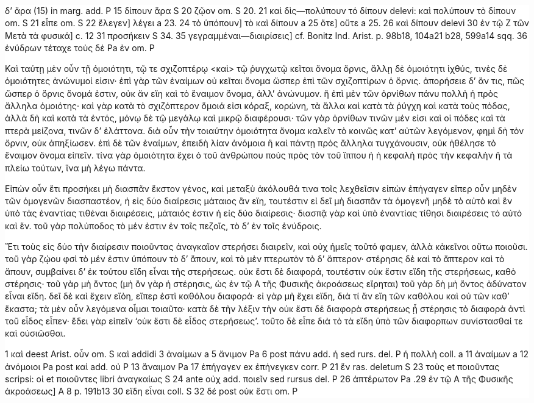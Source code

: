 δ’ ἄρα (15) in marg. add. P 15 δίπουν ἄρα S 20 ζῷον om. S
20. 21 καὶ δὶς—πολύπουν τό δίπουν delevi: καὶ πολύπουν τὸ δίπουν om. S 21 εἶπε
om. S 22 ἔλεγεν] λέγει a 23. 24 τὸ ὑπόπουν] τὸ καὶ δίπουν a 25 ὅτε]
οὔτε a 25. 26 καὶ δίπουν delevi 30 ἐν τῷ Z τῶν Μετὰ τὰ φυσικά] c. 12
31 προσήκειν S 34. 35 γεγραμμέναι—διαιρίσεις] cf. Bonitz Ind. Arist. p. 98b18,
104a21 b28, 599a14 sqq. 36 ἐνύδρων τέταχε τοὺς δὲ Pa ἐν om. P</note>

<pb n="11"/>
<p>Καὶ ταύτῃ μὲν οὖν τῇ ὁμοιότητι, τῷ τε σχιζοπτέρῳ &lt;καὶ&gt; τῷ ῥυγχωτῷ
κεῖται ὄνομα ὄρνις, ἄλλῃ δὲ ὁμοιότητι ἰχθύς, τινὲς δὲ ὁμοιότητες ἀνώνυμοί <lb n="20"/>
εἰσιν· ἐπὶ γὰρ τῶν ἐναίμων οὐ κεῖται ὄνομα ὥσπερ ἐπὶ τῶν σχιζοπτίρων
ὁ ὄρνις. ἀπορήσειε δ’ ἄν τις, πῶς ὥσπερ ὁ ὄρνις ὄνομά ἐστιν,
<lb n="5"/> οὐκ ἄν εἴη καὶ τὸ ἔναιμον ὄνομα, ἀλλ’ ἀνώνυμον. ἢ ἐπὶ μὲν τῶν ὀρνίθων
πάνυ πολλὴ ἡ πρὸς ἄλληλα ὁμοιότης· καὶ γὰρ κατὰ τὸ σχιζόπτερον ὅμοιά
εἰσι κόραξ, κορώνη, τὰ ἄλλα καὶ κατὰ τὰ ῥύγχη καὶ κατὰ τοὺς πόδας, ἀλλὰ
δὴ καὶ κατὰ τὰ ἐντός, μόνῳ δὲ τῷ μεγάλῳ καὶ μικρῷ διαφέρουσι· τῶν
γὰρ ὀρνίθων τινῶν μέν εἰσι καὶ οἱ πόδες καὶ τὰ πτερὰ μείζονα, τινῶν δ’ <lb n="25"/>
<lb n="10"/> ἐλάττονα. διὰ οὖν τὴν τοιαύτην ὁμοιότητα ὄνομα καλεῖν τὸ κοινῶς κατ’
αὐτῶν λεγόμενον, φημὶ δὴ τὸν ὄρνιν, οὐκ ἀπηξίωσεν. ἐπὶ δὲ τῶν ἐναίμων,
ἐπειδὴ λίαν ἀνόμοια ἢ καὶ πάντῃ πρὸς ἄλληλα τυγχάνουσιν, οὐκ ἠθέλησε
τὸ ἔναιμον ὄνομα εἰπεῖν. τίνα γὰρ ὁμοιότητα ἔχει ὁ τοῦ ἀνθρώπου ποὺς
πρὸς τὸν τοῦ ἵππου ἡ ἡ κεφαλὴ πρὸς τὴν κεφαλὴν ἢ τὰ πλείω τούτων,
<lb n="15"/> ἵνα μὴ λέγω πάντα.</p> <lb n="30"/>
<p>Εἰπὼν οὖν ἔτι προσήκει μὴ διασπᾶν ἕκστον γένος, καὶ μεταξὺ
ἀκόλουθά τινα τοῖς λεχθεῖσιν εἰπὼν ἐπήγαγεν εἴπερ οὖν μηδὲν τῶν ὁμογενῶν
διασπαστέον, ἡ εἰς δύο διαίρεσις μάταιος ἂν εἴη, τουτέστιν
εἰ δεῖ μὴ διασπᾶν τὰ ὁμογενῆ μηδὲ τὸ αὐτὸ καὶ ἓν ὑπὸ τἀς ἐναντίας τιθέναι
<lb n="20"/> διαιρέσεις, μάταιός ἐστιν ἡ εἰς δύο διαίρεσις· διασπᾷ γὰρ καὶ ὑπὸ
ἐναντίας τίθησι διαιρέσεις τὸ αὐτὸ καὶ ἕν. τοῦ γὰρ πολύποδος τὸ μέν <lb n="35"/>
ἐστιν ἐν τοῖς πεζοῖς, τὸ δ’ ἐν τοῖς ἐνύδροις.</p>
<p>Ἔτι τοὺς εἰς δύο τὴν διαίρεσιν ποιοῦντας ἀναγκαῖον στερήσει διαιρεῖν,
καὶ οὐχ ἡμεῖς τοῦτό φαμεν, ἀλλὰ κἀκεῖνοι οὕτω ποιοῦσι. τοῦ γὰρ ζῴου
<lb n="25"/> φσὶ τὸ μέν ἐστιν ὑπόπουν τὸ δ’ ἄπουν, καὶ τὸ μὲν πτερωτὸν τὸ δ’ ἄπτερον·
στέρησις δὲ καὶ τὸ ἄπτερον καὶ τὸ ἄπουν, συμβαίνει δ’ ἐκ τούτου εἴδη
εἶναι τῆς στερήσεως. οὐκ ἔστι δὲ διαφορά, τουτέστιν οὐκ ἔστιν εἴδη τῆς
στερήσεως, καθὸ στέρησις· τοῦ γὰρ μὴ ὄντος (μὴ ὂν γὰρ ἡ στέρησις, ὡς <lb n="40"/>
ἐν τῷ Α τῆς Φυσικῆς ἀκροάσεως εἴρηται) τοῦ γὰρ δὴ μὴ ὄντος ἀδύνατον
<lb n="30"/> εἶναι εἴδη. δεῖ δὲ καὶ ἔχειν εἴὸη, εἴπερ ἐστὶ καθόλου διαφορά· εἰ γὰρ μὴ
ἔχει εἴδη, διὰ τί ἄν εἴη τῶν καθόλου καὶ οὐ τῶν καθ’ ἕκαστα; τὰ μὲν
οὖν λεγόμενα οἶμαι τοιαῦτα· κατὰ δὲ τὴν λέξιν τὴν οὐκ ἔστι δἑ διαφορὰ
στερήσεως ᾗ στέρησις τὸ διαφορὰ ἀντὶ τοῦ εἶδος εἶπεν· ἔδει γὰρ εἰπεῖν
‘οὐκ ἔστι δὲ εἶδος στερήσεως’. τοῦτο δὲ εἶπε διὰ τὸ τὰ εἴδη ὑπὸ τῶν διαφορπων <lb n="45"/>
<lb n="35"/> συνίστασθαί τε καὶ οὐσιῶσθαι.</p>
<note type="footnote">1 καὶ deest Arist. οὖν om. S καὶ addidi 3 ἀναίμων a 5 ἄνιμον Pa
6 post πάνυ add. ἡ sed rurs. del. P ἡ πολλὴ coll. a 11 ἀναίμων a
12 ἀνόμοιοι Pa post καὶ add. οὐ P 13 ἄναιμον Pa 17 ἐπήγαγεν
ex ἐπήνεγκεν corr. P 21 ἕν ras. deletum S 23 τοὺς et ποιοῦντας
scripsi: οἱ et ποιοῦντες libri ἀναγκαίως S 24 ante οὐχ add. ποιεῖν
sed rursus del. P 26 ἀπτέρωτον Pa .29 ἐν τῷ Α τῆς Φυσικῆς ἀκροάσεως]
Α 8 p. 191b13 30 εἴδη εἶναι coll. S 32 δέ post οὐκ ἔστι
om. P</note>
